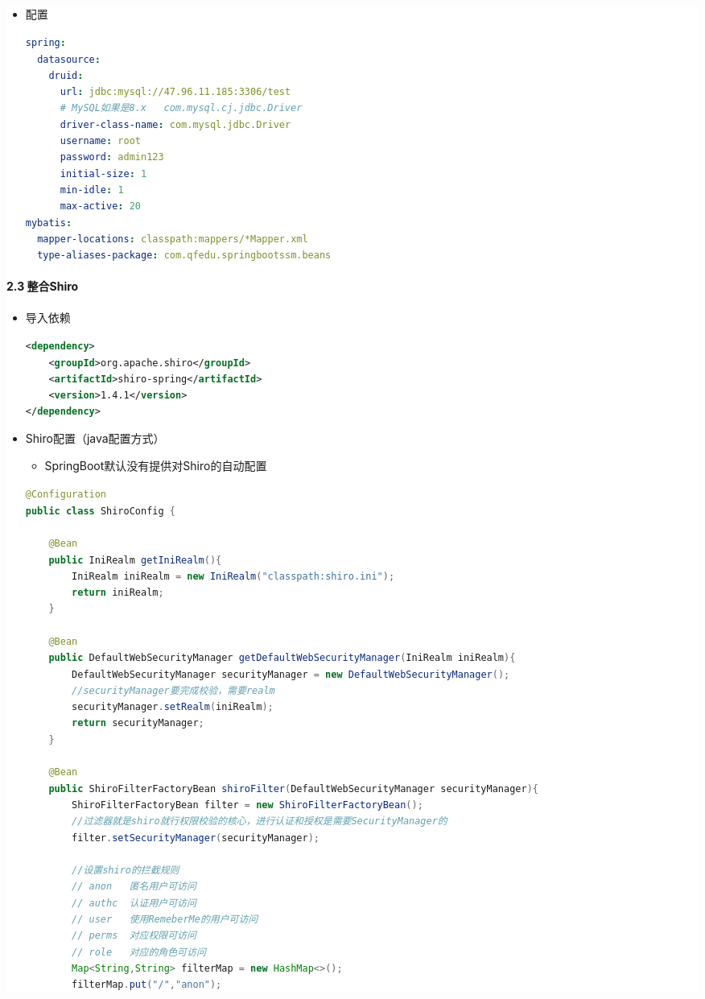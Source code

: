 - 配置

  ```yaml
  spring:
    datasource:
      druid:
        url: jdbc:mysql://47.96.11.185:3306/test
        # MySQL如果是8.x   com.mysql.cj.jdbc.Driver
        driver-class-name: com.mysql.jdbc.Driver
        username: root
        password: admin123
        initial-size: 1
        min-idle: 1
        max-active: 20
  mybatis:
    mapper-locations: classpath:mappers/*Mapper.xml
    type-aliases-package: com.qfedu.springbootssm.beans
  ```

#### 2.3 整合Shiro

- 导入依赖

  ```xml
  <dependency>
      <groupId>org.apache.shiro</groupId>
      <artifactId>shiro-spring</artifactId>
      <version>1.4.1</version>
  </dependency>
  ```

- Shiro配置（java配置方式）

  - SpringBoot默认没有提供对Shiro的自动配置

  ```java
  @Configuration
  public class ShiroConfig {
  
      @Bean
      public IniRealm getIniRealm(){
          IniRealm iniRealm = new IniRealm("classpath:shiro.ini");
          return iniRealm;
      }
  
      @Bean
      public DefaultWebSecurityManager getDefaultWebSecurityManager(IniRealm iniRealm){
          DefaultWebSecurityManager securityManager = new DefaultWebSecurityManager();
          //securityManager要完成校验，需要realm
          securityManager.setRealm(iniRealm);
          return securityManager;
      }
  
      @Bean
      public ShiroFilterFactoryBean shiroFilter(DefaultWebSecurityManager securityManager){
          ShiroFilterFactoryBean filter = new ShiroFilterFactoryBean();
          //过滤器就是shiro就行权限校验的核心，进行认证和授权是需要SecurityManager的
          filter.setSecurityManager(securityManager);
  
          //设置shiro的拦截规则
          // anon   匿名用户可访问
          // authc  认证用户可访问
          // user   使用RemeberMe的用户可访问
          // perms  对应权限可访问
          // role   对应的角色可访问
          Map<String,String> filterMap = new HashMap<>();
          filterMap.put("/","anon");
  ```